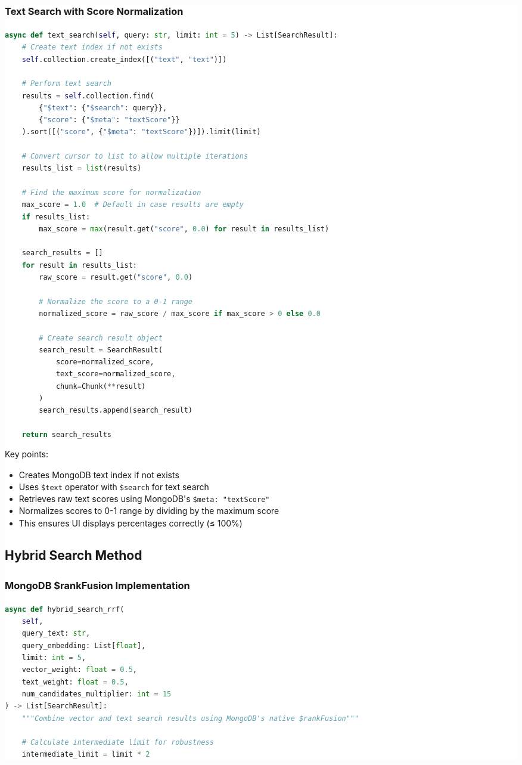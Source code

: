 ### Text Search with Score Normalization

```python
async def text_search(self, query: str, limit: int = 5) -> List[SearchResult]:
    # Create text index if not exists
    self.collection.create_index([("text", "text")])
    
    # Perform text search
    results = self.collection.find(
        {"$text": {"$search": query}},
        {"score": {"$meta": "textScore"}}
    ).sort([("score", {"$meta": "textScore"})]).limit(limit)
    
    # Convert cursor to list to allow multiple iterations
    results_list = list(results)
    
    # Find the maximum score for normalization
    max_score = 1.0  # Default in case results are empty
    if results_list:
        max_score = max(result.get("score", 0.0) for result in results_list)
        
    search_results = []
    for result in results_list:
        raw_score = result.get("score", 0.0)
        
        # Normalize the score to a 0-1 range
        normalized_score = raw_score / max_score if max_score > 0 else 0.0
        
        # Create search result object
        search_result = SearchResult(
            score=normalized_score,
            text_score=normalized_score,
            chunk=Chunk(**result)
        )
        search_results.append(search_result)
    
    return search_results
```

Key points:
- Creates MongoDB text index if not exists
- Uses `$text` operator with `$search` for text search
- Retrieves raw text scores using MongoDB's `$meta: "textScore"`
- Normalizes scores to 0-1 range by dividing by the maximum score
- This ensures UI displays percentages correctly (≤ 100%)

## Hybrid Search Method

### MongoDB $rankFusion Implementation

```python
async def hybrid_search_rrf(
    self,
    query_text: str,
    query_embedding: List[float],
    limit: int = 5,
    vector_weight: float = 0.5,
    text_weight: float = 0.5,
    num_candidates_multiplier: int = 15
) -> List[SearchResult]:
    """Combine vector and text search results using MongoDB's native $rankFusion"""
    
    # Calculate intermediate limit for robustness
    intermediate_limit = limit * 2
```